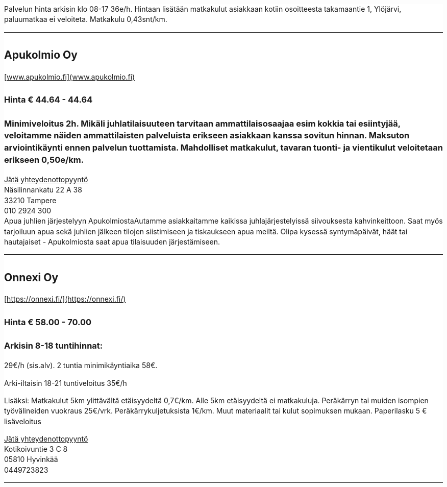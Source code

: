 Palvelun hinta arkisin klo 08-17 36e/h. Hintaan lisätään matkakulut asiakkaan kotiin osoitteesta takamaantie 1, Ylöjärvi, paluumatkaa ei veloiteta. Matkakulu 0,43snt/km.  
  

---

## Apukolmio Oy
[www.apukolmio.fi](www.apukolmio.fi)  
### Hinta € 44.64 - 44.64
### Minimiveloitus 2h. Mikäli juhlatilaisuuteen tarvitaan ammattilaisosaajaa esim kokkia tai esiintyjää, veloitamme näiden ammattilaisten palveluista erikseen asiakkaan kanssa sovitun hinnan. Maksuton arviointikäynti ennen palvelun tuottamista. Mahdolliset matkakulut, tavaran tuonti- ja vientikulut veloitetaan erikseen 0,50e/km.
[Jätä yhteydenottopyyntö](%23workflows%3Femail%3Dinfo%40apukolmio.fi%26serviceType%3Dcategory.home%26companyName%3DApukolmio+Oy)  
Näsilinnankatu 22 A 38  
33210 Tampere  
010 2924 300  
Apua juhlien järjestelyyn ApukolmiostaAutamme asiakkaitamme kaikissa juhlajärjestelyissä siivouksesta kahvinkeittoon. Saat myös tarjoiluun apua sekä juhlien jälkeen tilojen siistimiseen ja tiskaukseen apua meiltä. Olipa kysessä syntymäpäivät, häät tai hautajaiset - Apukolmiosta saat apua tilaisuuden järjestämiseen. 

---

## Onnexi Oy
[https://onnexi.fi/](https://onnexi.fi/)  
### Hinta € 58.00 - 70.00
### Arkisin 8-18 tuntihinnat:
29€/h (sis.alv). 2 tuntia minimikäyntiaika 58€. 

Arki-iltaisin 18-21 tuntiveloitus 35€/h

Lisäksi: 
Matkakulut 5km ylittävältä etäisyydeltä 0,7€/km. Alle 5km etäisyydeltä ei matkakuluja. 
Peräkärryn tai muiden isompien työvälineiden vuokraus 25€/vrk. Peräkärrykuljetuksista 1€/km. Muut materiaalit tai kulut sopimuksen mukaan.
Paperilasku 5 € lisäveloitus

[Jätä yhteydenottopyyntö](%23workflows%3Femail%3Dulla%40onnexi.fi%26serviceType%3Dcategory.home%26companyName%3DOnnexi+Oy)  
Kotikoivuntie 3 C 8  
05810 Hyvinkää  
0449723823  

---

